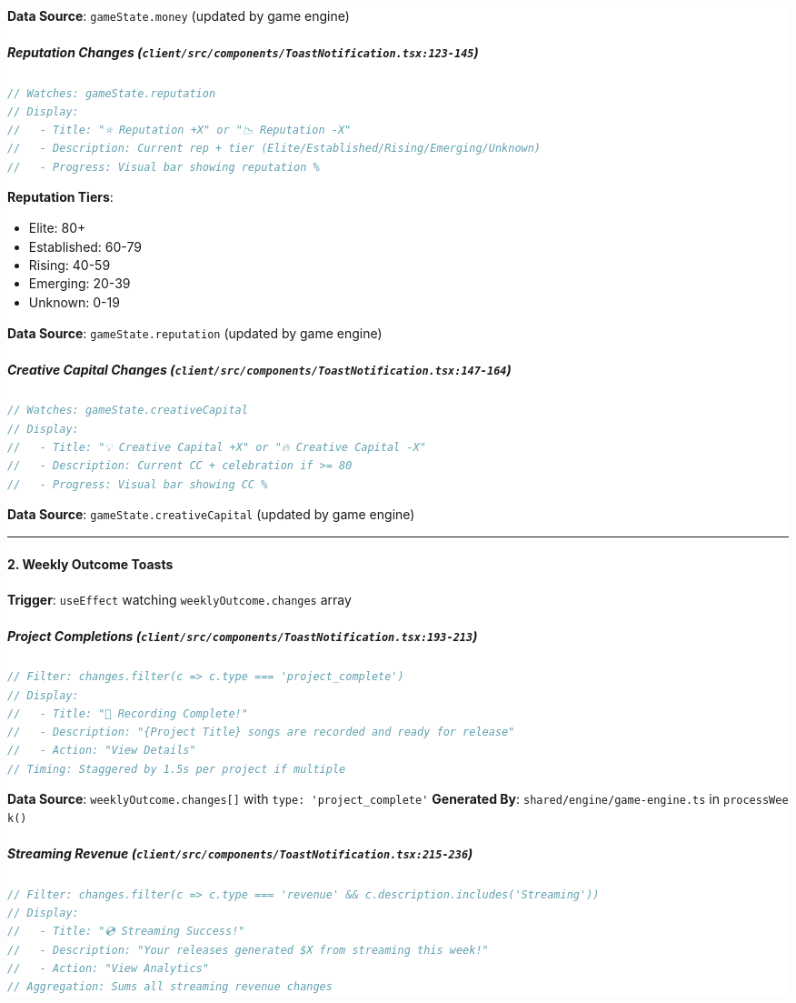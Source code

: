 **Data Source**: `gameState.money` (updated by game engine)

##### Reputation Changes (`client/src/components/ToastNotification.tsx:123-145`)
```typescript
// Watches: gameState.reputation
// Display:
//   - Title: "⭐ Reputation +X" or "📉 Reputation -X"
//   - Description: Current rep + tier (Elite/Established/Rising/Emerging/Unknown)
//   - Progress: Visual bar showing reputation %
```

**Reputation Tiers**:
- Elite: 80+
- Established: 60-79
- Rising: 40-59
- Emerging: 20-39
- Unknown: 0-19

**Data Source**: `gameState.reputation` (updated by game engine)

##### Creative Capital Changes (`client/src/components/ToastNotification.tsx:147-164`)
```typescript
// Watches: gameState.creativeCapital
// Display:
//   - Title: "💡 Creative Capital +X" or "🔥 Creative Capital -X"
//   - Description: Current CC + celebration if >= 80
//   - Progress: Visual bar showing CC %
```

**Data Source**: `gameState.creativeCapital` (updated by game engine)

---

#### 2. Weekly Outcome Toasts
**Trigger**: `useEffect` watching `weeklyOutcome.changes` array

##### Project Completions (`client/src/components/ToastNotification.tsx:193-213`)
```typescript
// Filter: changes.filter(c => c.type === 'project_complete')
// Display:
//   - Title: "🎵 Recording Complete!"
//   - Description: "{Project Title} songs are recorded and ready for release"
//   - Action: "View Details"
// Timing: Staggered by 1.5s per project if multiple
```

**Data Source**: `weeklyOutcome.changes[]` with `type: 'project_complete'`
**Generated By**: `shared/engine/game-engine.ts` in `processWeek()`

##### Streaming Revenue (`client/src/components/ToastNotification.tsx:215-236`)
```typescript
// Filter: changes.filter(c => c.type === 'revenue' && c.description.includes('Streaming'))
// Display:
//   - Title: "💿 Streaming Success!"
//   - Description: "Your releases generated $X from streaming this week!"
//   - Action: "View Analytics"
// Aggregation: Sums all streaming revenue changes
```
